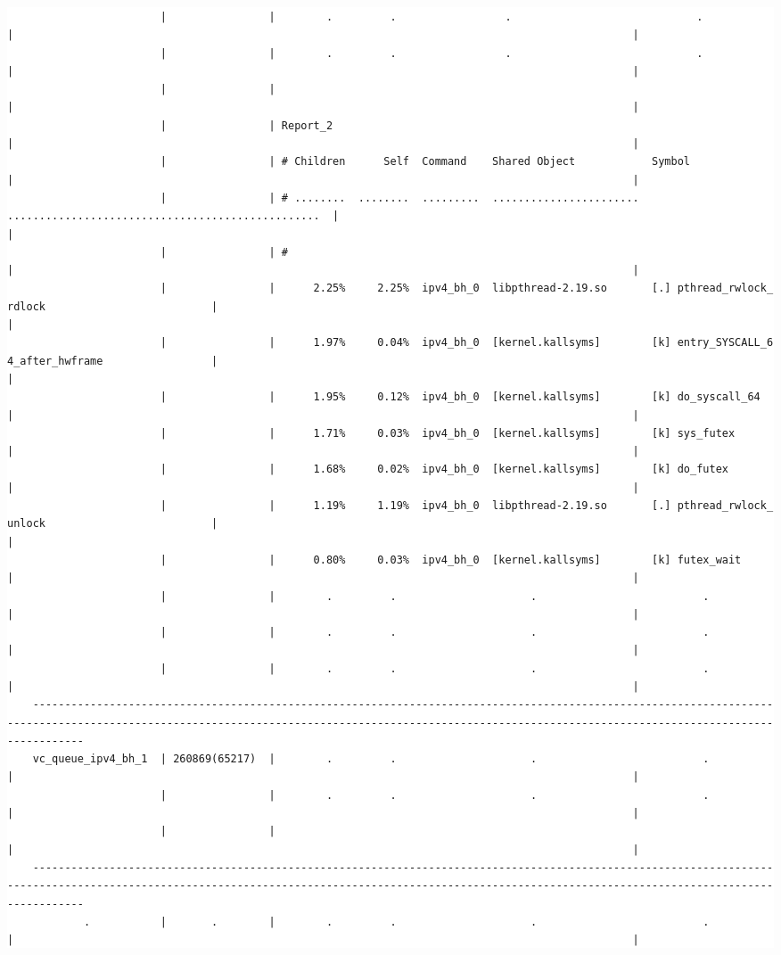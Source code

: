                             |                |        .         .                 .                             .                                           |                                                                                                 |
                            |                |        .         .                 .                             .                                           |                                                                                                 |  
                            |                |                                                                                                              |                                                                                                 |
                            |                | Report_2                                                                                                     |                                                                                                 |
                            |                | # Children      Self  Command    Shared Object            Symbol                                             |                                                                                                 |
                            |                | # ........  ........  .........  .......................  .................................................  |                                                                                                 |
                            |                | #                                                                                                            |                                                                                                 |
                            |                |      2.25%     2.25%  ipv4_bh_0  libpthread-2.19.so       [.] pthread_rwlock_rdlock                          |                                                                                                 |
                            |                |      1.97%     0.04%  ipv4_bh_0  [kernel.kallsyms]        [k] entry_SYSCALL_64_after_hwframe                 |                                                                                                 |
                            |                |      1.95%     0.12%  ipv4_bh_0  [kernel.kallsyms]        [k] do_syscall_64                                  |                                                                                                 |
                            |                |      1.71%     0.03%  ipv4_bh_0  [kernel.kallsyms]        [k] sys_futex                                      |                                                                                                 |
                            |                |      1.68%     0.02%  ipv4_bh_0  [kernel.kallsyms]        [k] do_futex                                       |                                                                                                 |
                            |                |      1.19%     1.19%  ipv4_bh_0  libpthread-2.19.so       [.] pthread_rwlock_unlock                          |                                                                                                 |
                            |                |      0.80%     0.03%  ipv4_bh_0  [kernel.kallsyms]        [k] futex_wait                                     |                                                                                                 |
                            |                |        .         .                     .                          .                                          |                                                                                                 |
                            |                |        .         .                     .                          .                                          |                                                                                                 |
                            |                |        .         .                     .                          .                                          |                                                                                                 |
        --------------------------------------------------------------------------------------------------------------------------------------------------------------------------------------------------------------------------------------------------------
        vc_queue_ipv4_bh_1  | 260869(65217)  |        .         .                     .                          .                                          |                                                                                                 |
                            |                |        .         .                     .                          .                                          |                                                                                                 |
                            |                |                                                                                                              |                                                                                                 |
        --------------------------------------------------------------------------------------------------------------------------------------------------------------------------------------------------------------------------------------------------------
                .           |       .        |        .         .                     .                          .                                          |                                                                                                 |